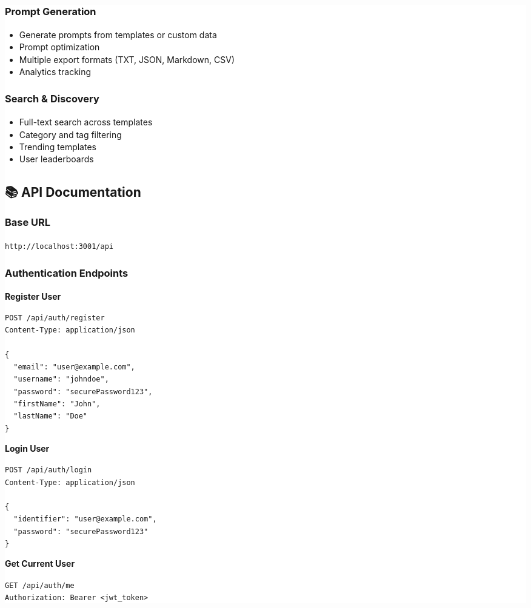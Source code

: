### Prompt Generation
- Generate prompts from templates or custom data
- Prompt optimization
- Multiple export formats (TXT, JSON, Markdown, CSV)
- Analytics tracking

### Search & Discovery
- Full-text search across templates
- Category and tag filtering
- Trending templates
- User leaderboards

## 📚 API Documentation

### Base URL
```
http://localhost:3001/api
```

### Authentication Endpoints

**Register User**
```http
POST /api/auth/register
Content-Type: application/json

{
  "email": "user@example.com",
  "username": "johndoe",
  "password": "securePassword123",
  "firstName": "John",
  "lastName": "Doe"
}
```

**Login User**
```http
POST /api/auth/login
Content-Type: application/json

{
  "identifier": "user@example.com",
  "password": "securePassword123"
}
```

**Get Current User**
```http
GET /api/auth/me
Authorization: Bearer <jwt_token>
```
